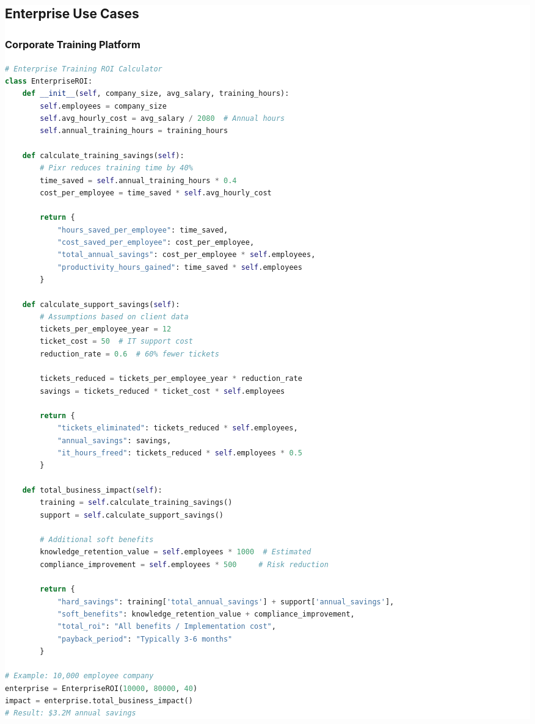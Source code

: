 ## Enterprise Use Cases

### Corporate Training Platform
```python
# Enterprise Training ROI Calculator
class EnterpriseROI:
    def __init__(self, company_size, avg_salary, training_hours):
        self.employees = company_size
        self.avg_hourly_cost = avg_salary / 2080  # Annual hours
        self.annual_training_hours = training_hours
        
    def calculate_training_savings(self):
        # Pixr reduces training time by 40%
        time_saved = self.annual_training_hours * 0.4
        cost_per_employee = time_saved * self.avg_hourly_cost
        
        return {
            "hours_saved_per_employee": time_saved,
            "cost_saved_per_employee": cost_per_employee,
            "total_annual_savings": cost_per_employee * self.employees,
            "productivity_hours_gained": time_saved * self.employees
        }
    
    def calculate_support_savings(self):
        # Assumptions based on client data
        tickets_per_employee_year = 12
        ticket_cost = 50  # IT support cost
        reduction_rate = 0.6  # 60% fewer tickets
        
        tickets_reduced = tickets_per_employee_year * reduction_rate
        savings = tickets_reduced * ticket_cost * self.employees
        
        return {
            "tickets_eliminated": tickets_reduced * self.employees,
            "annual_savings": savings,
            "it_hours_freed": tickets_reduced * self.employees * 0.5
        }
    
    def total_business_impact(self):
        training = self.calculate_training_savings()
        support = self.calculate_support_savings()
        
        # Additional soft benefits
        knowledge_retention_value = self.employees * 1000  # Estimated
        compliance_improvement = self.employees * 500     # Risk reduction
        
        return {
            "hard_savings": training['total_annual_savings'] + support['annual_savings'],
            "soft_benefits": knowledge_retention_value + compliance_improvement,
            "total_roi": "All benefits / Implementation cost",
            "payback_period": "Typically 3-6 months"
        }

# Example: 10,000 employee company
enterprise = EnterpriseROI(10000, 80000, 40)
impact = enterprise.total_business_impact()
# Result: $3.2M annual savings
```
